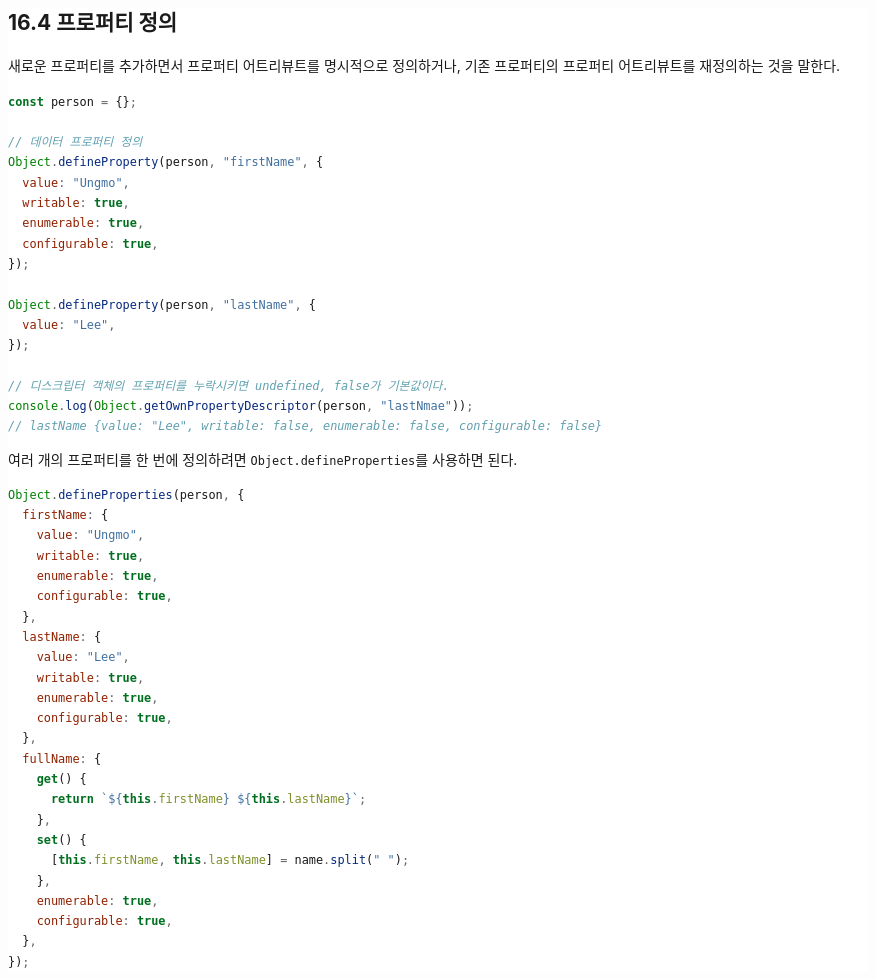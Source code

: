 ## 16.4 프로퍼티 정의

새로운 프로퍼티를 추가하면서 프로퍼티 어트리뷰트를 명시적으로 정의하거나, 기존 프로퍼티의 프로퍼티 어트리뷰트를 재정의하는 것을 말한다.

```js
const person = {};

// 데이터 프로퍼티 정의
Object.defineProperty(person, "firstName", {
  value: "Ungmo",
  writable: true,
  enumerable: true,
  configurable: true,
});

Object.defineProperty(person, "lastName", {
  value: "Lee",
});

// 디스크립터 객체의 프로퍼티를 누락시키면 undefined, false가 기본값이다.
console.log(Object.getOwnPropertyDescriptor(person, "lastNmae"));
// lastName {value: "Lee", writable: false, enumerable: false, configurable: false}
```

여러 개의 프로퍼티를 한 번에 정의하려면 `Object.defineProperties`를 사용하면 된다.

```js
Object.defineProperties(person, {
  firstName: {
    value: "Ungmo",
    writable: true,
    enumerable: true,
    configurable: true,
  },
  lastName: {
    value: "Lee",
    writable: true,
    enumerable: true,
    configurable: true,
  },
  fullName: {
    get() {
      return `${this.firstName} ${this.lastName}`;
    },
    set() {
      [this.firstName, this.lastName] = name.split(" ");
    },
    enumerable: true,
    configurable: true,
  },
});
```
